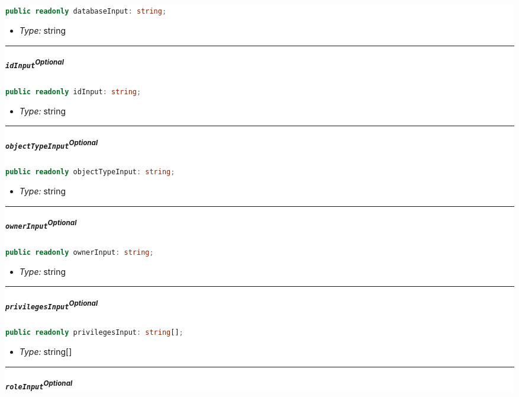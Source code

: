 ```typescript
public readonly databaseInput: string;
```

- *Type:* string

---

##### `idInput`<sup>Optional</sup> <a name="idInput" id="@cdktf/provider-postgresql.defaultPrivileges.DefaultPrivileges.property.idInput"></a>

```typescript
public readonly idInput: string;
```

- *Type:* string

---

##### `objectTypeInput`<sup>Optional</sup> <a name="objectTypeInput" id="@cdktf/provider-postgresql.defaultPrivileges.DefaultPrivileges.property.objectTypeInput"></a>

```typescript
public readonly objectTypeInput: string;
```

- *Type:* string

---

##### `ownerInput`<sup>Optional</sup> <a name="ownerInput" id="@cdktf/provider-postgresql.defaultPrivileges.DefaultPrivileges.property.ownerInput"></a>

```typescript
public readonly ownerInput: string;
```

- *Type:* string

---

##### `privilegesInput`<sup>Optional</sup> <a name="privilegesInput" id="@cdktf/provider-postgresql.defaultPrivileges.DefaultPrivileges.property.privilegesInput"></a>

```typescript
public readonly privilegesInput: string[];
```

- *Type:* string[]

---

##### `roleInput`<sup>Optional</sup> <a name="roleInput" id="@cdktf/provider-postgresql.defaultPrivileges.DefaultPrivileges.property.roleInput"></a>
